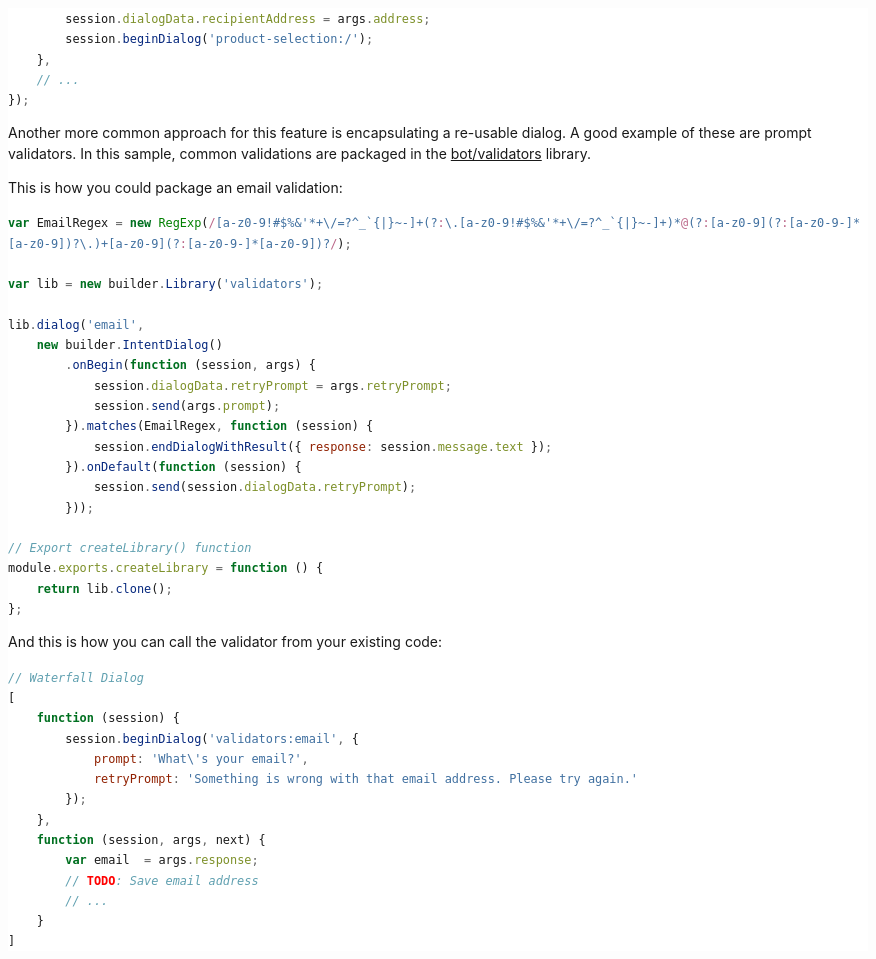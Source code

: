 ````JavaScript
        session.dialogData.recipientAddress = args.address;
        session.beginDialog('product-selection:/');
    },
    // ...
});
````

Another more common approach for this feature is encapsulating a re-usable dialog. A good example of these are prompt validators. In this sample, common validations are packaged in the [bot/validators](bot/validators.js) library.

This is how you could package an email validation:

````JavaScript
var EmailRegex = new RegExp(/[a-z0-9!#$%&'*+\/=?^_`{|}~-]+(?:\.[a-z0-9!#$%&'*+\/=?^_`{|}~-]+)*@(?:[a-z0-9](?:[a-z0-9-]*[a-z0-9])?\.)+[a-z0-9](?:[a-z0-9-]*[a-z0-9])?/);

var lib = new builder.Library('validators');

lib.dialog('email',
    new builder.IntentDialog()
        .onBegin(function (session, args) {
            session.dialogData.retryPrompt = args.retryPrompt;
            session.send(args.prompt);
        }).matches(EmailRegex, function (session) {
            session.endDialogWithResult({ response: session.message.text });
        }).onDefault(function (session) {
            session.send(session.dialogData.retryPrompt);
        }));

// Export createLibrary() function
module.exports.createLibrary = function () {
    return lib.clone();
};
```` 

And this is how you can call the validator from your existing code:

````JavaScript
// Waterfall Dialog
[
    function (session) {
        session.beginDialog('validators:email', {
            prompt: 'What\'s your email?',
            retryPrompt: 'Something is wrong with that email address. Please try again.'
        });
    },
    function (session, args, next) {
        var email  = args.response;
        // TODO: Save email address
        // ...
    }
]
````


[Deploy Button]: https://azuredeploy.net/deploybutton.png
[Deploy Node/ContosoFlowers]: https://azuredeploy.net